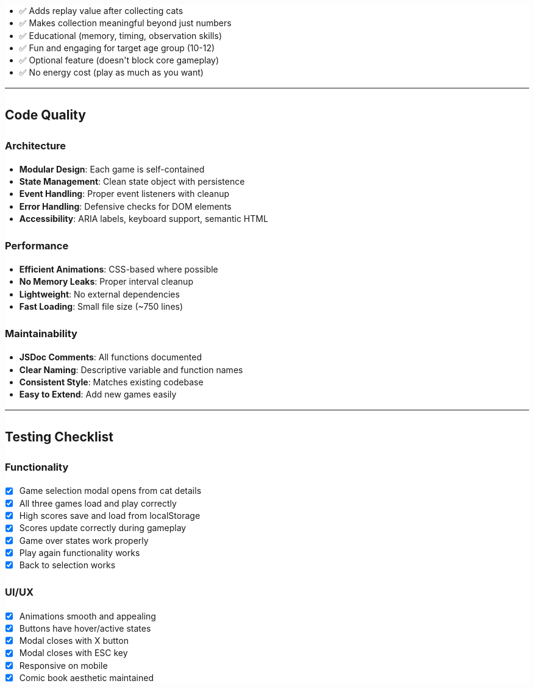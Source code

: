 - ✅ Adds replay value after collecting cats
- ✅ Makes collection meaningful beyond just numbers
- ✅ Educational (memory, timing, observation skills)
- ✅ Fun and engaging for target age group (10-12)
- ✅ Optional feature (doesn't block core gameplay)
- ✅ No energy cost (play as much as you want)

---

## Code Quality

### Architecture

- **Modular Design**: Each game is self-contained
- **State Management**: Clean state object with persistence
- **Event Handling**: Proper event listeners with cleanup
- **Error Handling**: Defensive checks for DOM elements
- **Accessibility**: ARIA labels, keyboard support, semantic HTML

### Performance

- **Efficient Animations**: CSS-based where possible
- **No Memory Leaks**: Proper interval cleanup
- **Lightweight**: No external dependencies
- **Fast Loading**: Small file size (~750 lines)

### Maintainability

- **JSDoc Comments**: All functions documented
- **Clear Naming**: Descriptive variable and function names
- **Consistent Style**: Matches existing codebase
- **Easy to Extend**: Add new games easily

---

## Testing Checklist

### Functionality
- [x] Game selection modal opens from cat details
- [x] All three games load and play correctly
- [x] High scores save and load from localStorage
- [x] Scores update correctly during gameplay
- [x] Game over states work properly
- [x] Play again functionality works
- [x] Back to selection works

### UI/UX
- [x] Animations smooth and appealing
- [x] Buttons have hover/active states
- [x] Modal closes with X button
- [x] Modal closes with ESC key
- [x] Responsive on mobile
- [x] Comic book aesthetic maintained
